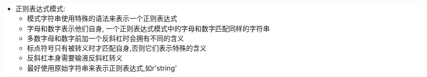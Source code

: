 * 正则表达式模式:
	+ 模式字符串使用特殊的语法来表示一个正则表达式
	+ 字母和数字表示他们自身, 一个正则表达式模式中的字母和数字匹配同样的字符串
	+ 多数字母和数字前加一个反斜杠时会拥有不同的含义
	+ 标点符号只有被转义时才匹配自身,否则它们表示特殊的含义
	+ 反斜杠本身需要输液反斜杠转义
	+ 最好使用原始字符串来表示正则表达式,如r'string'


		




